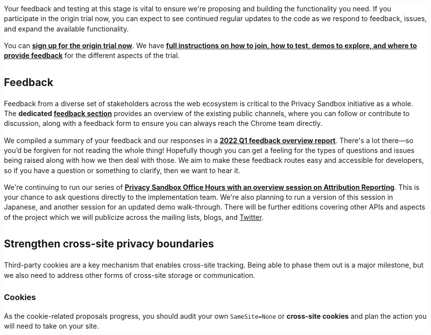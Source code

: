 Your feedback and testing at this stage is vital to ensure we're proposing and
building the functionality you need. If you participate in the origin trial now,
you can expect to see continued regular updates to the code as we respond to
feedback, issues, and expand the available functionality.

You can **[sign up for the origin trial
now](https://developer.chrome.com/origintrials/#/view_trial/771241436187197441)**.
We have **[full instructions on how to join, how to test, demos to explore, and
where to provide
feedback](https://developer.chrome.com/blog/privacy-sandbox-unified-origin-trial/)**
for the different aspects of the trial.


## Feedback

Feedback from a diverse set of stakeholders across the web ecosystem is critical
to the Privacy Sandbox initiative as a whole. The **dedicated [feedback
section](https://developer.chrome.com/docs/privacy-sandbox/feedback/)** provides
an overview of the existing public channels, where you can follow or contribute
to discussion, along with a feedback form to ensure you can always reach the
Chrome team directly.

We compiled a summary of your feedback and our responses in a **[2022 Q1
feedback overview
report](https://developer.chrome.com/docs/privacy-sandbox/feedback/report-2022-q1/)**.
There's a lot there—so you’d be forgiven for not reading the whole thing!
Hopefully though you can get a feeling for the types of questions and issues
being raised along with how we then deal with those. We aim to make these
feedback routes easy and accessible for developers, so if you have a question or
something to clarify, then we want to hear it.

We're continuing to run our series of **[Privacy Sandbox Office Hours with an
overview session on Attribution
Reporting](https://groups.google.com/a/chromium.org/g/attribution-reporting-api-dev/c/NLbPwiwj3BE)**.
This is your chance to ask questions directly to the implementation team. We're
also planning to run a version of this session in Japanese, and another session
for an updated demo walk-through. There will be further editions covering other
APIs and aspects of the project which we will publicize across the mailing
lists, blogs, and [Twitter](https://twitter.com/ChromiumDev).


## Strengthen cross-site privacy boundaries

Third-party cookies are a key mechanism that enables cross-site tracking. Being
able to phase them out is a major milestone, but we also need to address other
forms of cross-site storage or communication.


### Cookies

As the cookie-related proposals progress, you should audit your own
`SameSite=None` or **cross-site cookies** and plan the action you will need to
take on your site. 
